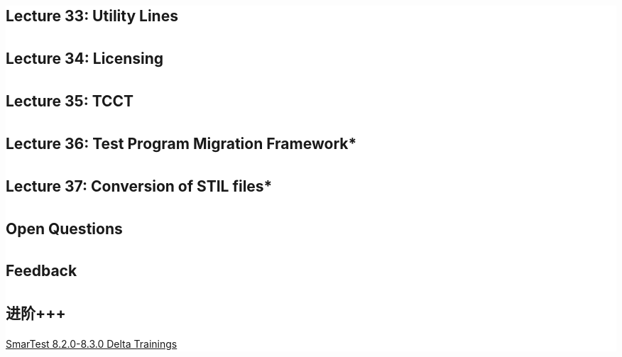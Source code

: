## Lecture 33: Utility Lines

## Lecture 34: Licensing

## Lecture 35: TCCT

## Lecture 36: Test Program Migration Framework* 

## Lecture 37: Conversion of STIL files* 

## Open Questions

## Feedback  




## 进阶+++

[SmarTest 8.2.0-8.3.0 Delta Trainings](https://dojo.advantest.com/learn/course/151/smartest-820-830-delta-trainings;lp=56)

